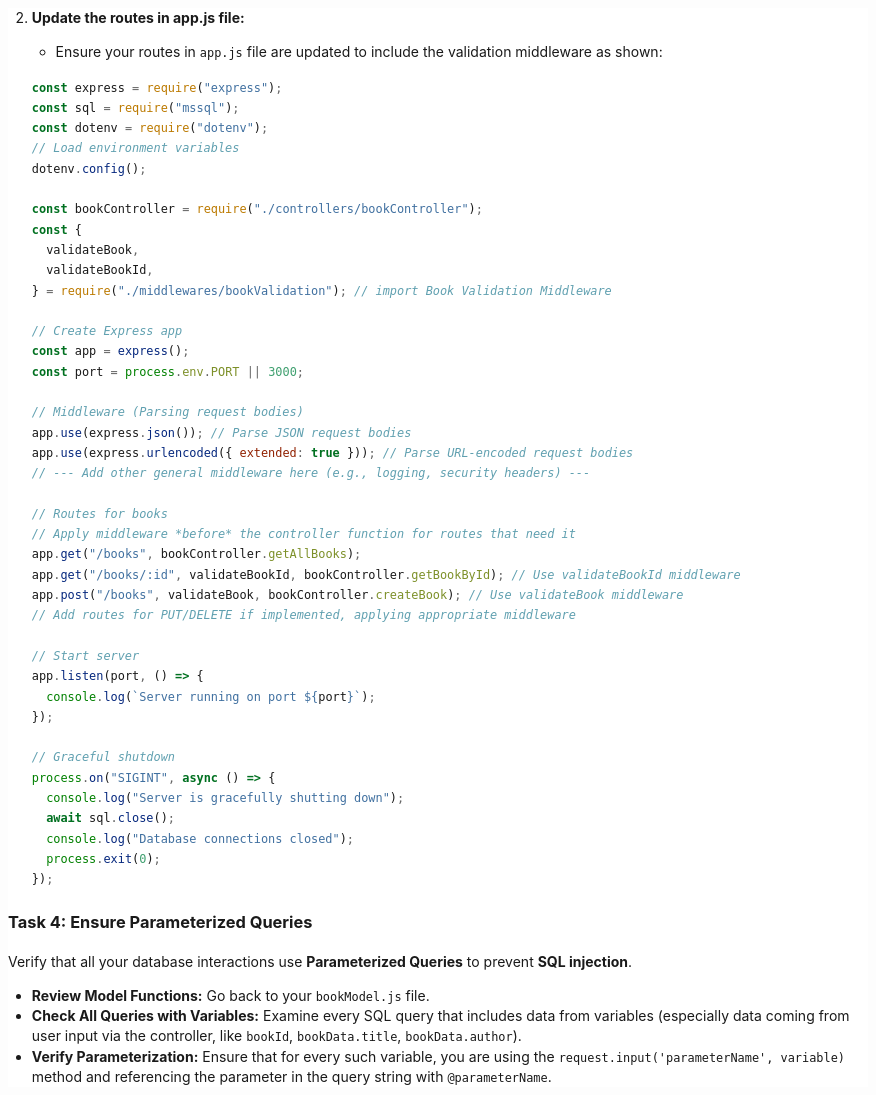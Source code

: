 2.  **Update the routes in app.js file:**

    - Ensure your routes in `app.js` file are updated to include the validation middleware as shown:

    ```javascript
    const express = require("express");
    const sql = require("mssql");
    const dotenv = require("dotenv");
    // Load environment variables
    dotenv.config();

    const bookController = require("./controllers/bookController");
    const {
      validateBook,
      validateBookId,
    } = require("./middlewares/bookValidation"); // import Book Validation Middleware

    // Create Express app
    const app = express();
    const port = process.env.PORT || 3000;

    // Middleware (Parsing request bodies)
    app.use(express.json()); // Parse JSON request bodies
    app.use(express.urlencoded({ extended: true })); // Parse URL-encoded request bodies
    // --- Add other general middleware here (e.g., logging, security headers) ---

    // Routes for books
    // Apply middleware *before* the controller function for routes that need it
    app.get("/books", bookController.getAllBooks);
    app.get("/books/:id", validateBookId, bookController.getBookById); // Use validateBookId middleware
    app.post("/books", validateBook, bookController.createBook); // Use validateBook middleware
    // Add routes for PUT/DELETE if implemented, applying appropriate middleware

    // Start server
    app.listen(port, () => {
      console.log(`Server running on port ${port}`);
    });

    // Graceful shutdown
    process.on("SIGINT", async () => {
      console.log("Server is gracefully shutting down");
      await sql.close();
      console.log("Database connections closed");
      process.exit(0);
    });
    ```

### Task 4: Ensure Parameterized Queries

Verify that all your database interactions use **Parameterized Queries** to prevent **SQL injection**.

- **Review Model Functions:** Go back to your `bookModel.js` file.
- **Check All Queries with Variables:** Examine every SQL query that includes data from variables (especially data coming from user input via the controller, like `bookId`, `bookData.title`, `bookData.author`).
- **Verify Parameterization:** Ensure that for every such variable, you are using the `request.input('parameterName', variable)` method and referencing the parameter in the query string with `@parameterName`.
